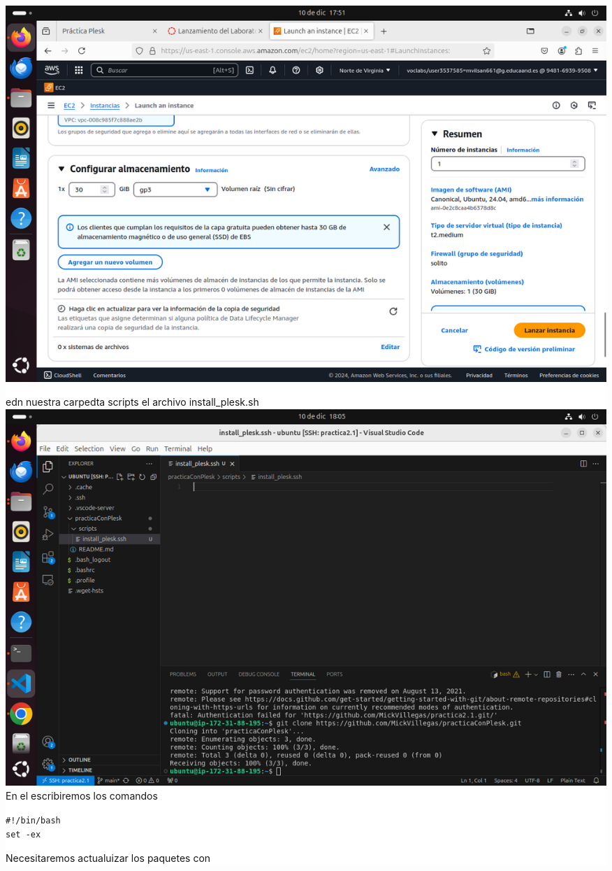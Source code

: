 ![imagen](./img/6.png)

edn nuestra carpedta scripts el archivo install_plesk.sh
![imagen](./img/7.png)
En el escribiremos los comandos 
```
#!/bin/bash
set -ex
```
Necesitaremos actualuizar los paquetes con